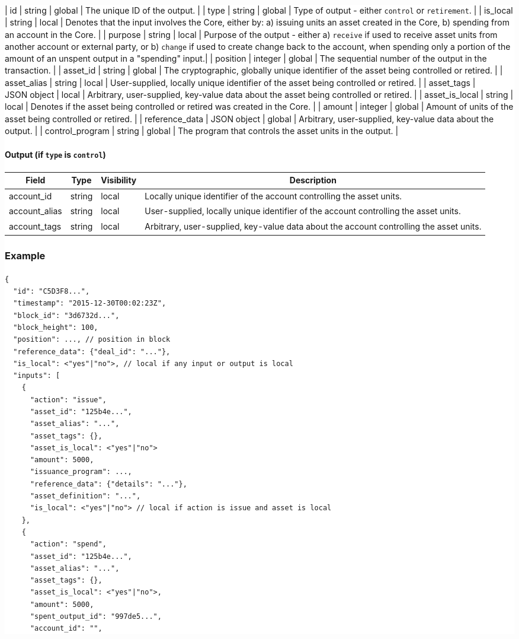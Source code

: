 | id              | string      | global     | The unique ID of the output.                                                                                                                 |
| type            | string      | global     | Type of output - either `control` or `retirement`.                                                                                            |
| is_local        | string      | local      | Denotes that the input involves the Core, either by: a) issuing units an asset created in the Core, b) spending from an account in the Core. |
| purpose         | string      | local      | Purpose of the output - either a) `receive` if used to receive asset units from another account or external party, or b) `change` if used to create change back to the account, when spending only a portion of the amount of an unspent output in a "spending" input.|
| position        | integer     | global     | The sequential number of the output in the transaction.                                                                                      |
| asset_id        | string      | global     | The cryptographic, globally unique identifier of the asset being controlled or retired.                                                      |
| asset_alias     | string      | local      | User-supplied, locally unique identifier of the asset being controlled or retired.                                                           |
| asset_tags      | JSON&nbsp;object | local      | Arbitrary, user-supplied, key-value data about the asset being controlled or retired.                                                        |
| asset_is_local  | string      | local      | Denotes if the asset being controlled or retired was created in the Core.                                                                    |
| amount          | integer     | global     | Amount of units of the asset being controlled or retired.                                                                                    |
| reference_data  | JSON&nbsp;object | global     | Arbitrary, user-supplied, key-value data about the output.                                                                                   |
| control_program | string      | global     | The program that controls the asset units in the output.                                                                                     |

#### Output (if `type` is `control`)

| Field         | Type   | Visibility | Description                                                                             |
|---------------|--------|------------|-----------------------------------------------------------------------------------------|
| account_id    | string | local      | Locally unique identifier of the account controlling the asset units.                   |
| account_alias | string | local      | User-supplied, locally unique identifier of the account controlling the asset units.    |
| account_tags  | string | local      | Arbitrary, user-supplied, key-value data about the account controlling the asset units. |

### Example

```
{
  "id": "C5D3F8...",
  "timestamp": "2015-12-30T00:02:23Z",
  "block_id": "3d6732d...",
  "block_height": 100,
  "position": ..., // position in block
  "reference_data": {"deal_id": "..."},
  "is_local": <"yes"|"no">, // local if any input or output is local
  "inputs": [
    {
      "action": "issue",
      "asset_id": "125b4e...",
      "asset_alias": "...",
      "asset_tags": {},
      "asset_is_local": <"yes"|"no">
      "amount": 5000,
      "issuance_program": ...,
      "reference_data": {"details": "..."},
      "asset_definition": "...",
      "is_local": <"yes"|"no"> // local if action is issue and asset is local
    },
    {
      "action": "spend",
      "asset_id": "125b4e...",
      "asset_alias": "...",
      "asset_tags": {},
      "asset_is_local": <"yes"|"no">,
      "amount": 5000,
      "spent_output_id": "997de5...",
      "account_id": "",
```
